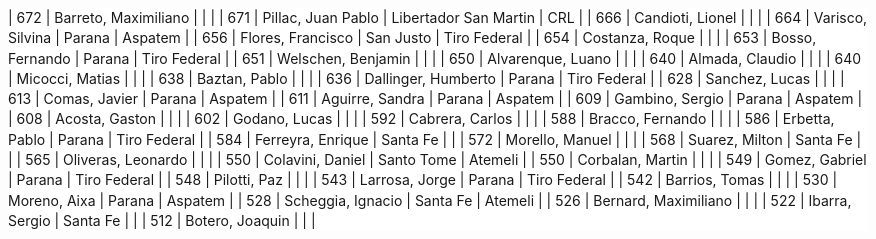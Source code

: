 |       672        |    Barreto, Maximiliano    |                       |              |
|       671        |     Pillac, Juan Pablo     | Libertador San Martin |     CRL      |
|       666        |      Candioti, Lionel      |                       |              |
|       664        |      Varisco, Silvina      |        Parana         |   Aspatem    |
|       656        |     Flores, Francisco      |       San Justo       | Tiro Federal |
|       654        |      Costanza, Roque       |                       |              |
|       653        |      Bosso, Fernando       |        Parana         | Tiro Federal |
|       651        |     Welschen, Benjamin     |                       |              |
|       650        |     Alvarenque, Luano      |                       |              |
|       640        |      Almada, Claudio       |                       |              |
|       640        |      Micocci, Matias       |                       |              |
|       638        |       Baztan, Pablo        |                       |              |
|       636        |    Dallinger, Humberto     |        Parana         | Tiro Federal |
|       628        |       Sanchez, Lucas       |                       |              |
|       613        |       Comas, Javier        |        Parana         |   Aspatem    |
|       611        |      Aguirre, Sandra       |        Parana         |   Aspatem    |
|       609        |      Gambino, Sergio       |        Parana         |   Aspatem    |
|       608        |       Acosta, Gaston       |                       |              |
|       602        |       Godano, Lucas        |                       |              |
|       592        |      Cabrera, Carlos       |                       |              |
|       588        |      Bracco, Fernando      |                       |              |
|       586        |       Erbetta, Pablo       |        Parana         | Tiro Federal |
|       584        |     Ferreyra, Enrique      |       Santa Fe        |              |
|       572        |      Morello, Manuel       |                       |              |
|       568        |       Suarez, Milton       |       Santa Fe        |              |
|       565        |     Oliveras, Leonardo     |                       |              |
|       550        |      Colavini, Daniel      |      Santo Tome       |   Atemeli    |
|       550        |      Corbalan, Martin      |                       |              |
|       549        |       Gomez, Gabriel       |        Parana         | Tiro Federal |
|       548        |        Pilotti, Paz        |                       |              |
|       543        |       Larrosa, Jorge       |        Parana         | Tiro Federal |
|       542        |       Barrios, Tomas       |                       |              |
|       530        |        Moreno, Aixa        |        Parana         |   Aspatem    |
|       528        |     Scheggia, Ignacio      |       Santa Fe        |   Atemeli    |
|       526        |    Bernard, Maximiliano    |                       |              |
|       522        |       Ibarra, Sergio       |       Santa Fe        |              |
|       512        |      Botero, Joaquin       |                       |              |